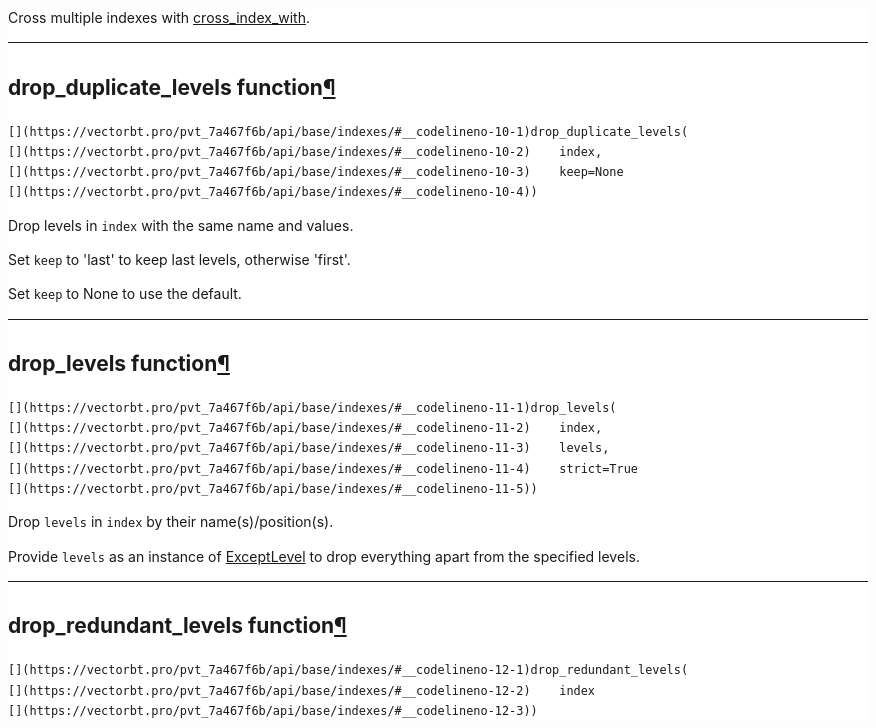 
Cross multiple indexes with [cross_index_with](https://vectorbt.pro/pvt_7a467f6b/api/base/indexes/#vectorbtpro.base.indexes.cross_index_with "vectorbtpro.base.indexes.cross_index_with").

* * *

## drop_duplicate_levels function[](https://github.com/polakowo/vectorbt.pro/blob/6e344a8230eaf718593f4570378486ee1d4178f6/vectorbtpro/base/indexes.py#L614-L647 "Jump to source")[¶](https://vectorbt.pro/pvt_7a467f6b/api/base/indexes/#vectorbtpro.base.indexes.drop_duplicate_levels "Permanent link")
    
    
    [](https://vectorbt.pro/pvt_7a467f6b/api/base/indexes/#__codelineno-10-1)drop_duplicate_levels(
    [](https://vectorbt.pro/pvt_7a467f6b/api/base/indexes/#__codelineno-10-2)    index,
    [](https://vectorbt.pro/pvt_7a467f6b/api/base/indexes/#__codelineno-10-3)    keep=None
    [](https://vectorbt.pro/pvt_7a467f6b/api/base/indexes/#__codelineno-10-4))
    

Drop levels in `index` with the same name and values.

Set `keep` to 'last' to keep last levels, otherwise 'first'.

Set `keep` to None to use the default.

* * *

## drop_levels function[](https://github.com/polakowo/vectorbt.pro/blob/6e344a8230eaf718593f4570378486ee1d4178f6/vectorbtpro/base/indexes.py#L447-L497 "Jump to source")[¶](https://vectorbt.pro/pvt_7a467f6b/api/base/indexes/#vectorbtpro.base.indexes.drop_levels "Permanent link")
    
    
    [](https://vectorbt.pro/pvt_7a467f6b/api/base/indexes/#__codelineno-11-1)drop_levels(
    [](https://vectorbt.pro/pvt_7a467f6b/api/base/indexes/#__codelineno-11-2)    index,
    [](https://vectorbt.pro/pvt_7a467f6b/api/base/indexes/#__codelineno-11-3)    levels,
    [](https://vectorbt.pro/pvt_7a467f6b/api/base/indexes/#__codelineno-11-4)    strict=True
    [](https://vectorbt.pro/pvt_7a467f6b/api/base/indexes/#__codelineno-11-5))
    

Drop `levels` in `index` by their name(s)/position(s).

Provide `levels` as an instance of [ExceptLevel](https://vectorbt.pro/pvt_7a467f6b/api/base/indexes/#vectorbtpro.base.indexes.ExceptLevel "vectorbtpro.base.indexes.ExceptLevel") to drop everything apart from the specified levels.

* * *

## drop_redundant_levels function[](https://github.com/polakowo/vectorbt.pro/blob/6e344a8230eaf718593f4570378486ee1d4178f6/vectorbtpro/base/indexes.py#L598-L611 "Jump to source")[¶](https://vectorbt.pro/pvt_7a467f6b/api/base/indexes/#vectorbtpro.base.indexes.drop_redundant_levels "Permanent link")
    
    
    [](https://vectorbt.pro/pvt_7a467f6b/api/base/indexes/#__codelineno-12-1)drop_redundant_levels(
    [](https://vectorbt.pro/pvt_7a467f6b/api/base/indexes/#__codelineno-12-2)    index
    [](https://vectorbt.pro/pvt_7a467f6b/api/base/indexes/#__codelineno-12-3))
    
